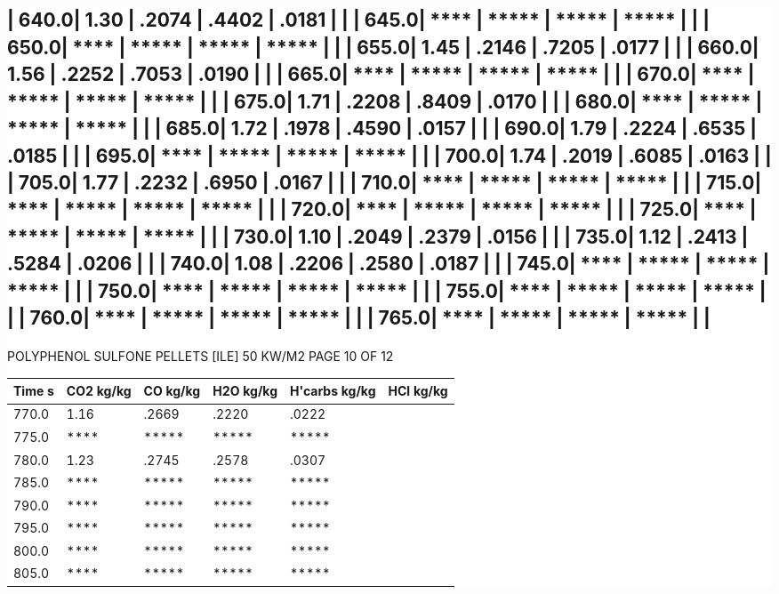| 640.0| 1.30  | .2074 | .4402 | .0181   |       |
| 645.0| ****  | ***** | ***** | *****   |       |
| 650.0| ****  | ***** | ***** | *****   |       |
| 655.0| 1.45  | .2146 | .7205 | .0177   |       |
| 660.0| 1.56  | .2252 | .7053 | .0190   |       |
| 665.0| ****  | ***** | ***** | *****   |       |
| 670.0| ****  | ***** | ***** | *****   |       |
| 675.0| 1.71  | .2208 | .8409 | .0170   |       |
| 680.0| ****  | ***** | ***** | *****   |       |
| 685.0| 1.72  | .1978 | .4590 | .0157   |       |
| 690.0| 1.79  | .2224 | .6535 | .0185   |       |
| 695.0| ****  | ***** | ***** | *****   |       |
| 700.0| 1.74  | .2019 | .6085 | .0163   |       |
| 705.0| 1.77  | .2232 | .6950 | .0167   |       |
| 710.0| ****  | ***** | ***** | *****   |       |
| 715.0| ****  | ***** | ***** | *****   |       |
| 720.0| ****  | ***** | ***** | *****   |       |
| 725.0| ****  | ***** | ***** | *****   |       |
| 730.0| 1.10  | .2049 | .2379 | .0156   |       |
| 735.0| 1.12  | .2413 | .5284 | .0206   |       |
| 740.0| 1.08  | .2206 | .2580 | .0187   |       |
| 745.0| ****  | ***** | ***** | *****   |       |
| 750.0| ****  | ***** | ***** | *****   |       |
| 755.0| ****  | ***** | ***** | *****   |       |
| 760.0| ****  | ***** | ***** | *****   |       |
| 765.0| ****  | ***** | ***** | *****   |       |
---
POLYPHENOL SULFONE PELLETS [ILE]    50 KW/M2    PAGE 10 OF 12

| Time s | CO2 kg/kg | CO kg/kg | H2O kg/kg | H'carbs kg/kg | HCl kg/kg |
|--------|-----------|----------|-----------|----------------|-----------|
| 770.0  | 1.16      | .2669    | .2220     | .0222          |           |
| 775.0  | ****      | *****    | *****     | *****          |           |
| 780.0  | 1.23      | .2745    | .2578     | .0307          |           |
| 785.0  | ****      | *****    | *****     | *****          |           |
| 790.0  | ****      | *****    | *****     | *****          |           |
| 795.0  | ****      | *****    | *****     | *****          |           |
| 800.0  | ****      | *****    | *****     | *****          |           |
| 805.0  | ****      | *****    | *****     | *****          |           |